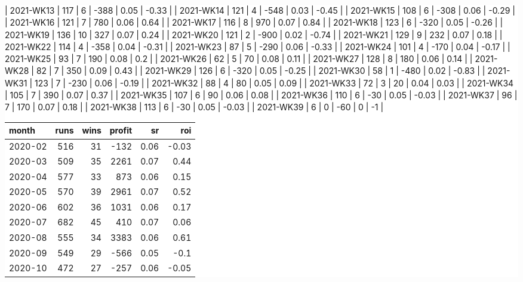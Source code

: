 | 2021-WK13 |    117 |      6 |     -388 | 0.05 | -0.33 |
| 2021-WK14 |    121 |      4 |     -548 | 0.03 | -0.45 |
| 2021-WK15 |    108 |      6 |     -308 | 0.06 | -0.29 |
| 2021-WK16 |    121 |      7 |      780 | 0.06 |  0.64 |
| 2021-WK17 |    116 |      8 |      970 | 0.07 |  0.84 |
| 2021-WK18 |    123 |      6 |     -320 | 0.05 | -0.26 |
| 2021-WK19 |    136 |     10 |      327 | 0.07 |  0.24 |
| 2021-WK20 |    121 |      2 |     -900 | 0.02 | -0.74 |
| 2021-WK21 |    129 |      9 |      232 | 0.07 |  0.18 |
| 2021-WK22 |    114 |      4 |     -358 | 0.04 | -0.31 |
| 2021-WK23 |     87 |      5 |     -290 | 0.06 | -0.33 |
| 2021-WK24 |    101 |      4 |     -170 | 0.04 | -0.17 |
| 2021-WK25 |     93 |      7 |      190 | 0.08 |  0.2  |
| 2021-WK26 |     62 |      5 |       70 | 0.08 |  0.11 |
| 2021-WK27 |    128 |      8 |      180 | 0.06 |  0.14 |
| 2021-WK28 |     82 |      7 |      350 | 0.09 |  0.43 |
| 2021-WK29 |    126 |      6 |     -320 | 0.05 | -0.25 |
| 2021-WK30 |     58 |      1 |     -480 | 0.02 | -0.83 |
| 2021-WK31 |    123 |      7 |     -230 | 0.06 | -0.19 |
| 2021-WK32 |     88 |      4 |       80 | 0.05 |  0.09 |
| 2021-WK33 |     72 |      3 |       20 | 0.04 |  0.03 |
| 2021-WK34 |    105 |      7 |      390 | 0.07 |  0.37 |
| 2021-WK35 |    107 |      6 |       90 | 0.06 |  0.08 |
| 2021-WK36 |    110 |      6 |      -30 | 0.05 | -0.03 |
| 2021-WK37 |     96 |      7 |      170 | 0.07 |  0.18 |
| 2021-WK38 |    113 |      6 |      -30 | 0.05 | -0.03 |
| 2021-WK39 |      6 |      0 |      -60 | 0    | -1    |

| month   |   runs |   wins |   profit |   sr |   roi |
|:--------|-------:|-------:|---------:|-----:|------:|
| 2020-02 |    516 |     31 |     -132 | 0.06 | -0.03 |
| 2020-03 |    509 |     35 |     2261 | 0.07 |  0.44 |
| 2020-04 |    577 |     33 |      873 | 0.06 |  0.15 |
| 2020-05 |    570 |     39 |     2961 | 0.07 |  0.52 |
| 2020-06 |    602 |     36 |     1031 | 0.06 |  0.17 |
| 2020-07 |    682 |     45 |      410 | 0.07 |  0.06 |
| 2020-08 |    555 |     34 |     3383 | 0.06 |  0.61 |
| 2020-09 |    549 |     29 |     -566 | 0.05 | -0.1  |
| 2020-10 |    472 |     27 |     -257 | 0.06 | -0.05 |